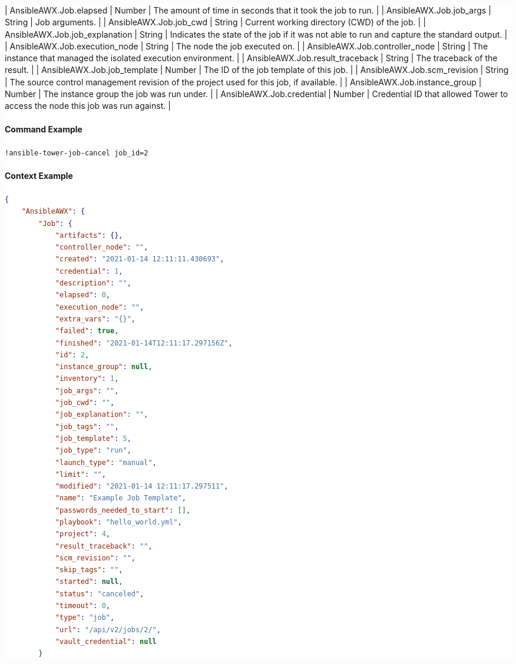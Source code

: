 | AnsibleAWX.Job.elapsed | Number | The amount of time in seconds that it took the job to run. | 
| AnsibleAWX.Job.job_args | String | Job arguments. | 
| AnsibleAWX.Job.job_cwd | String | Current working directory \(CWD\) of the job. | 
| AnsibleAWX.Job.job_explanation | String | Indicates the state of the job if it was not able to run and capture the standard output. | 
| AnsibleAWX.Job.execution_node | String | The node the job executed on. | 
| AnsibleAWX.Job.controller_node | String | The instance that managed the isolated execution environment. | 
| AnsibleAWX.Job.result_traceback | String | The traceback of the result. | 
| AnsibleAWX.Job.job_template | Number | The ID of the job template of this job. | 
| AnsibleAWX.Job.scm_revision | String | The source control management revision of the project used for this job, if available. | 
| AnsibleAWX.Job.instance_group | Number | The instance group the job was run under. | 
| AnsibleAWX.Job.credential | Number | Credential ID that allowed Tower to access the node this job was run against. | 


#### Command Example
```!ansible-tower-job-cancel job_id=2```

#### Context Example
```json
{
    "AnsibleAWX": {
        "Job": {
            "artifacts": {},
            "controller_node": "",
            "created": "2021-01-14 12:11:11.430693",
            "credential": 1,
            "description": "",
            "elapsed": 0,
            "execution_node": "",
            "extra_vars": "{}",
            "failed": true,
            "finished": "2021-01-14T12:11:17.297156Z",
            "id": 2,
            "instance_group": null,
            "inventory": 1,
            "job_args": "",
            "job_cwd": "",
            "job_explanation": "",
            "job_tags": "",
            "job_template": 5,
            "job_type": "run",
            "launch_type": "manual",
            "limit": "",
            "modified": "2021-01-14 12:11:17.297511",
            "name": "Example Job Template",
            "passwords_needed_to_start": [],
            "playbook": "hello_world.yml",
            "project": 4,
            "result_traceback": "",
            "scm_revision": "",
            "skip_tags": "",
            "started": null,
            "status": "canceled",
            "timeout": 0,
            "type": "job",
            "url": "/api/v2/jobs/2/",
            "vault_credential": null
        }
```